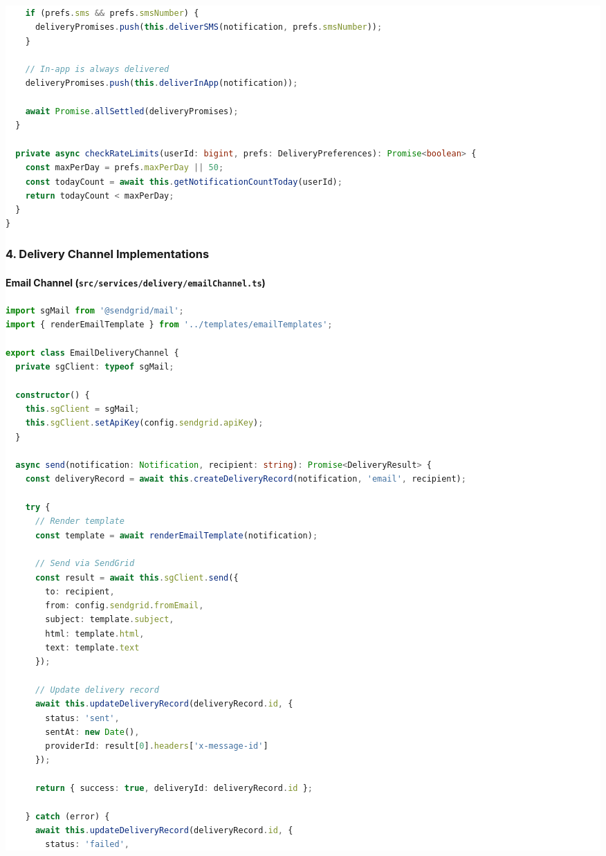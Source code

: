 ```typescript
    if (prefs.sms && prefs.smsNumber) {
      deliveryPromises.push(this.deliverSMS(notification, prefs.smsNumber));
    }

    // In-app is always delivered
    deliveryPromises.push(this.deliverInApp(notification));

    await Promise.allSettled(deliveryPromises);
  }

  private async checkRateLimits(userId: bigint, prefs: DeliveryPreferences): Promise<boolean> {
    const maxPerDay = prefs.maxPerDay || 50;
    const todayCount = await this.getNotificationCountToday(userId);
    return todayCount < maxPerDay;
  }
}
```

### 4. Delivery Channel Implementations

#### Email Channel (`src/services/delivery/emailChannel.ts`)

```typescript
import sgMail from '@sendgrid/mail';
import { renderEmailTemplate } from '../templates/emailTemplates';

export class EmailDeliveryChannel {
  private sgClient: typeof sgMail;

  constructor() {
    this.sgClient = sgMail;
    this.sgClient.setApiKey(config.sendgrid.apiKey);
  }

  async send(notification: Notification, recipient: string): Promise<DeliveryResult> {
    const deliveryRecord = await this.createDeliveryRecord(notification, 'email', recipient);

    try {
      // Render template
      const template = await renderEmailTemplate(notification);

      // Send via SendGrid
      const result = await this.sgClient.send({
        to: recipient,
        from: config.sendgrid.fromEmail,
        subject: template.subject,
        html: template.html,
        text: template.text
      });

      // Update delivery record
      await this.updateDeliveryRecord(deliveryRecord.id, {
        status: 'sent',
        sentAt: new Date(),
        providerId: result[0].headers['x-message-id']
      });

      return { success: true, deliveryId: deliveryRecord.id };

    } catch (error) {
      await this.updateDeliveryRecord(deliveryRecord.id, {
        status: 'failed',
```